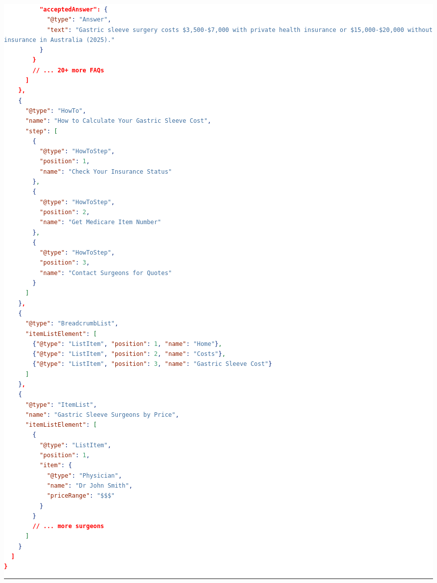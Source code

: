 ```json
          "acceptedAnswer": {
            "@type": "Answer",
            "text": "Gastric sleeve surgery costs $3,500-$7,000 with private health insurance or $15,000-$20,000 without insurance in Australia (2025)."
          }
        }
        // ... 20+ more FAQs
      ]
    },
    {
      "@type": "HowTo",
      "name": "How to Calculate Your Gastric Sleeve Cost",
      "step": [
        {
          "@type": "HowToStep",
          "position": 1,
          "name": "Check Your Insurance Status"
        },
        {
          "@type": "HowToStep",
          "position": 2,
          "name": "Get Medicare Item Number"
        },
        {
          "@type": "HowToStep",
          "position": 3,
          "name": "Contact Surgeons for Quotes"
        }
      ]
    },
    {
      "@type": "BreadcrumbList",
      "itemListElement": [
        {"@type": "ListItem", "position": 1, "name": "Home"},
        {"@type": "ListItem", "position": 2, "name": "Costs"},
        {"@type": "ListItem", "position": 3, "name": "Gastric Sleeve Cost"}
      ]
    },
    {
      "@type": "ItemList",
      "name": "Gastric Sleeve Surgeons by Price",
      "itemListElement": [
        {
          "@type": "ListItem",
          "position": 1,
          "item": {
            "@type": "Physician",
            "name": "Dr John Smith",
            "priceRange": "$$$"
          }
        }
        // ... more surgeons
      ]
    }
  ]
}
```

---